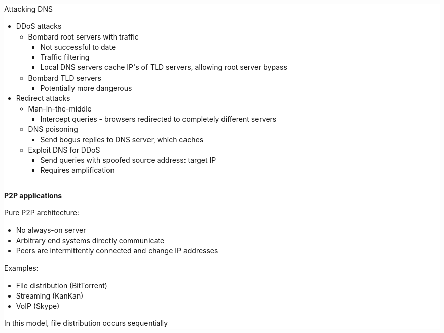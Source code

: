 Attacking DNS

- DDoS attacks
  - Bombard root servers with traffic
    - Not successful to date
    - Traffic filtering
    - Local DNS servers cache IP's of TLD servers, allowing root server bypass
  - Bombard TLD servers
    - Potentially more dangerous
- Redirect attacks
  - Man-in-the-middle
    - Intercept queries - browsers redirected to completely different servers
  - DNS poisoning
    - Send bogus replies to DNS server, which caches
  - Exploit DNS for DDoS
    - Send queries with spoofed source address: target IP
    - Requires amplification

---

**P2P applications**

Pure P2P architecture:

- No always-on server
- Arbitrary end systems directly communicate
- Peers are intermittently connected and change IP addresses

Examples:

- File distribution (BitTorrent)
- Streaming (KanKan)
- VoIP (Skype)

In this model, file distribution occurs sequentially